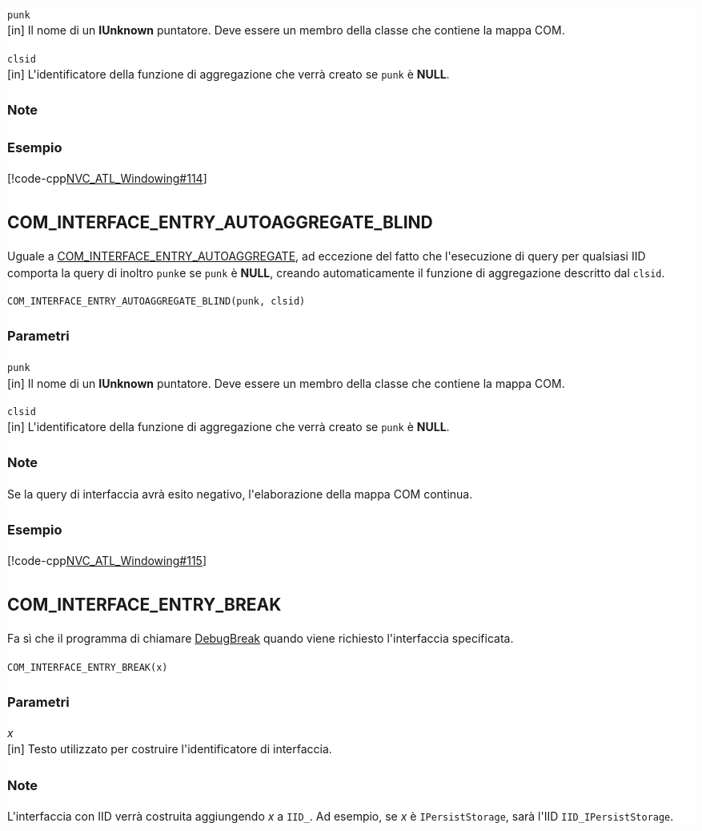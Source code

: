  `punk`  
 [in] Il nome di un **IUnknown** puntatore. Deve essere un membro della classe che contiene la mappa COM.  
  
 `clsid`  
 [in] L'identificatore della funzione di aggregazione che verrà creato se `punk` è **NULL**.  
  
### <a name="remarks"></a>Note  
  
  
### <a name="example"></a>Esempio  
 [!code-cpp[NVC_ATL_Windowing#114](../../atl/codesnippet/cpp/com-map-macros_6.h)]  
  
##  <a name="com_interface_entry_autoaggregate_blind"></a>  COM_INTERFACE_ENTRY_AUTOAGGREGATE_BLIND  
 Uguale a [COM_INTERFACE_ENTRY_AUTOAGGREGATE](#com_interface_entry_autoaggregate), ad eccezione del fatto che l'esecuzione di query per qualsiasi IID comporta la query di inoltro `punk`e se `punk` è **NULL**, creando automaticamente il funzione di aggregazione descritto dal `clsid`.  
  
```
COM_INTERFACE_ENTRY_AUTOAGGREGATE_BLIND(punk, clsid)
```  
  
### <a name="parameters"></a>Parametri  
 `punk`  
 [in] Il nome di un **IUnknown** puntatore. Deve essere un membro della classe che contiene la mappa COM.  
  
 `clsid`  
 [in] L'identificatore della funzione di aggregazione che verrà creato se `punk` è **NULL**.  
  
### <a name="remarks"></a>Note  
 Se la query di interfaccia avrà esito negativo, l'elaborazione della mappa COM continua.  
  
  
  
### <a name="example"></a>Esempio  
 [!code-cpp[NVC_ATL_Windowing#115](../../atl/codesnippet/cpp/com-map-macros_7.h)]  
  
##  <a name="com_interface_entry_break"></a>  COM_INTERFACE_ENTRY_BREAK  
 Fa sì che il programma di chiamare [DebugBreak](http://msdn.microsoft.com/library/windows/desktop/ms679297) quando viene richiesto l'interfaccia specificata.  
  
```
COM_INTERFACE_ENTRY_BREAK(x)
```  
  
### <a name="parameters"></a>Parametri  
 *x*  
 [in] Testo utilizzato per costruire l'identificatore di interfaccia.  
  
### <a name="remarks"></a>Note  
 L'interfaccia con IID verrà costruita aggiungendo *x* a `IID_`. Ad esempio, se *x* è `IPersistStorage`, sarà l'IID `IID_IPersistStorage`.  
  
